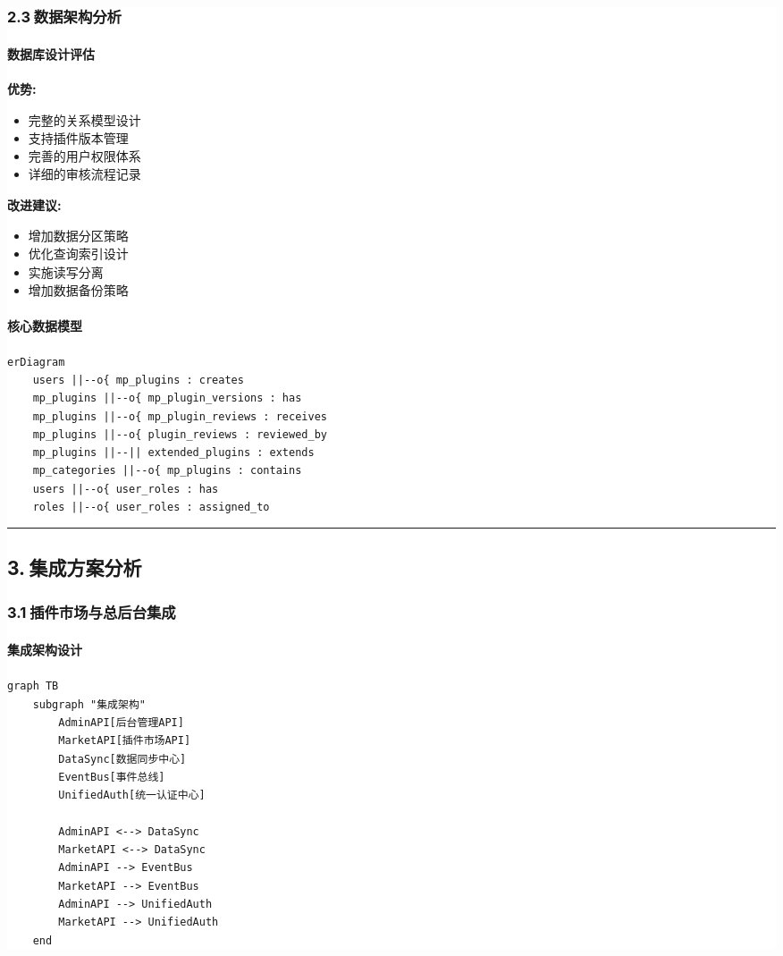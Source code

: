 ### 2.3 数据架构分析

#### 数据库设计评估

**优势:**
- 完整的关系模型设计
- 支持插件版本管理
- 完善的用户权限体系
- 详细的审核流程记录

**改进建议:**
- 增加数据分区策略
- 优化查询索引设计
- 实施读写分离
- 增加数据备份策略

#### 核心数据模型

```mermaid
erDiagram
    users ||--o{ mp_plugins : creates
    mp_plugins ||--o{ mp_plugin_versions : has
    mp_plugins ||--o{ mp_plugin_reviews : receives
    mp_plugins ||--o{ plugin_reviews : reviewed_by
    mp_plugins ||--|| extended_plugins : extends
    mp_categories ||--o{ mp_plugins : contains
    users ||--o{ user_roles : has
    roles ||--o{ user_roles : assigned_to
```

---

## 3. 集成方案分析

### 3.1 插件市场与总后台集成

#### 集成架构设计

```mermaid
graph TB
    subgraph "集成架构"
        AdminAPI[后台管理API]
        MarketAPI[插件市场API]
        DataSync[数据同步中心]
        EventBus[事件总线]
        UnifiedAuth[统一认证中心]
        
        AdminAPI <--> DataSync
        MarketAPI <--> DataSync
        AdminAPI --> EventBus
        MarketAPI --> EventBus
        AdminAPI --> UnifiedAuth
        MarketAPI --> UnifiedAuth
    end
```
